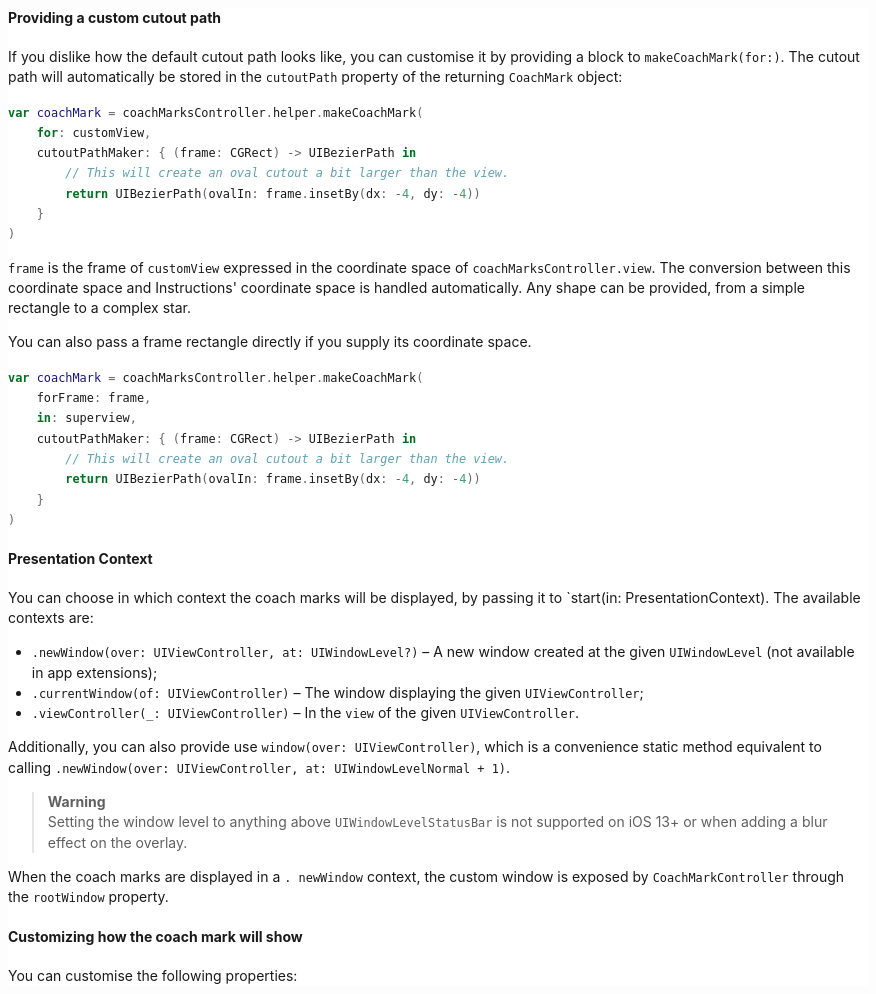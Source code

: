 #### Providing a custom cutout path
If you dislike how the default cutout path looks like, you can customise it by providing a block to `makeCoachMark(for:)`. The cutout path will automatically be stored in the `cutoutPath` property of the returning `CoachMark` object:

```swift
var coachMark = coachMarksController.helper.makeCoachMark(
    for: customView,
    cutoutPathMaker: { (frame: CGRect) -> UIBezierPath in
        // This will create an oval cutout a bit larger than the view.
        return UIBezierPath(ovalIn: frame.insetBy(dx: -4, dy: -4))
    }
)
```

`frame` is the frame of `customView` expressed in the coordinate space of `coachMarksController.view`.
The conversion between this coordinate space and Instructions' coordinate space is handled automatically.
Any shape can be provided, from a simple rectangle to a complex star.

You can also pass a frame rectangle directly if you supply its coordinate space.

```swift
var coachMark = coachMarksController.helper.makeCoachMark(
    forFrame: frame,
    in: superview,
    cutoutPathMaker: { (frame: CGRect) -> UIBezierPath in
        // This will create an oval cutout a bit larger than the view.
        return UIBezierPath(ovalIn: frame.insetBy(dx: -4, dy: -4))
    }
)
```

#### Presentation Context

You can choose in which context the coach marks will be displayed, by passing it to `start(in: PresentationContext). The available contexts are:

- `.newWindow(over: UIViewController, at: UIWindowLevel?)` – A new window created at the given `UIWindowLevel` (not available in app extensions);
- `.currentWindow(of: UIViewController)` – The window displaying the given `UIViewController`;
- `.viewController(_: UIViewController)` – In the `view` of the given `UIViewController`.

Additionally, you can also provide use `window(over: UIViewController)`, which is a convenience static method equivalent to calling `.newWindow(over: UIViewController, at: UIWindowLevelNormal + 1)`.

> **Warning**  
> Setting the window level to anything above `UIWindowLevelStatusBar` is not supported on iOS 13+ or when adding a blur effect on the overlay.

When the coach marks are displayed in a `. newWindow` context, the custom window is exposed by `CoachMarkController` through the `rootWindow` property.

#### Customizing how the coach mark will show
You can customise the following properties:
